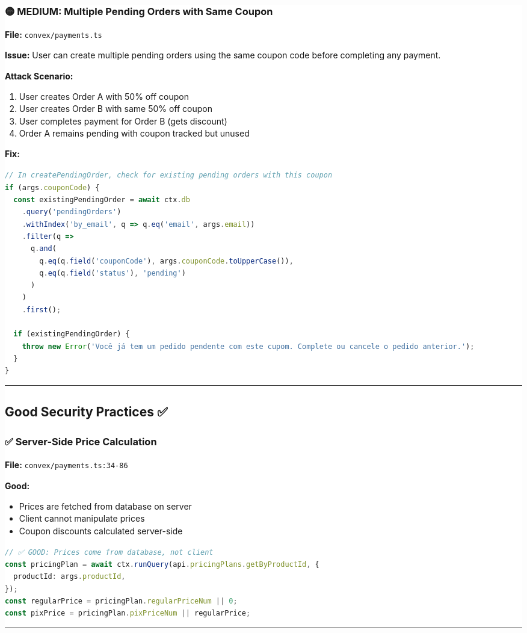
### 🟡 MEDIUM: Multiple Pending Orders with Same Coupon
**File:** `convex/payments.ts`

**Issue:** User can create multiple pending orders using the same coupon code before completing any payment.

**Attack Scenario:**
1. User creates Order A with 50% off coupon
2. User creates Order B with same 50% off coupon
3. User completes payment for Order B (gets discount)
4. Order A remains pending with coupon tracked but unused

**Fix:**
```typescript
// In createPendingOrder, check for existing pending orders with this coupon
if (args.couponCode) {
  const existingPendingOrder = await ctx.db
    .query('pendingOrders')
    .withIndex('by_email', q => q.eq('email', args.email))
    .filter(q => 
      q.and(
        q.eq(q.field('couponCode'), args.couponCode.toUpperCase()),
        q.eq(q.field('status'), 'pending')
      )
    )
    .first();
  
  if (existingPendingOrder) {
    throw new Error('Você já tem um pedido pendente com este cupom. Complete ou cancele o pedido anterior.');
  }
}
```

---

## Good Security Practices ✅

### ✅ Server-Side Price Calculation
**File:** `convex/payments.ts:34-86`

**Good:**
- Prices are fetched from database on server
- Client cannot manipulate prices
- Coupon discounts calculated server-side

```typescript
// ✅ GOOD: Prices come from database, not client
const pricingPlan = await ctx.runQuery(api.pricingPlans.getByProductId, {
  productId: args.productId,
});
const regularPrice = pricingPlan.regularPriceNum || 0;
const pixPrice = pricingPlan.pixPriceNum || regularPrice;
```

---